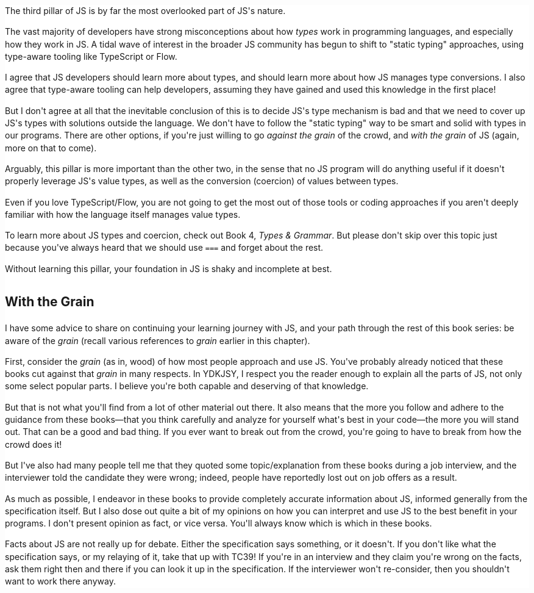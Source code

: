 The third pillar of JS is by far the most overlooked part of JS's nature.

The vast majority of developers have strong misconceptions about how *types* work in programming languages, and especially how they work in JS. A tidal wave of interest in the broader JS community has begun to shift to "static typing" approaches, using type-aware tooling like TypeScript or Flow.

I agree that JS developers should learn more about types, and should learn more about how JS manages type conversions. I also agree that type-aware tooling can help developers, assuming they have gained and used this knowledge in the first place!

But I don't agree at all that the inevitable conclusion of this is to decide JS's type mechanism is bad and that we need to cover up JS's types with solutions outside the language. We don't have to follow the "static typing" way to be smart and solid with types in our programs. There are other options, if you're just willing to go *against the grain* of the crowd, and *with the grain* of JS (again, more on that to come).

Arguably, this pillar is more important than the other two, in the sense that no JS program will do anything useful if it doesn't properly leverage JS's value types, as well as the conversion (coercion) of values between types.

Even if you love TypeScript/Flow, you are not going to get the most out of those tools or coding approaches if you aren't deeply familiar with how the language itself manages value types.

To learn more about JS types and coercion, check out Book 4, *Types & Grammar*. But please don't skip over this topic just because you've always heard that we should use `===` and forget about the rest.

Without learning this pillar, your foundation in JS is shaky and incomplete at best.

## With the Grain

I have some advice to share on continuing your learning journey with JS, and your path through the rest of this book series: be aware of the *grain* (recall various references to *grain* earlier in this chapter).

First, consider the *grain* (as in, wood) of how most people approach and use JS. You've probably already noticed that these books cut against that *grain* in many respects. In YDKJSY, I respect you the reader enough to explain all the parts of JS, not only some select popular parts. I believe you're both capable and deserving of that knowledge.

But that is not what you'll find from a lot of other material out there. It also means that the more you follow and adhere to the guidance from these books—that you think carefully and analyze for yourself what's best in your code—the more you will stand out. That can be a good and bad thing. If you ever want to break out from the crowd, you're going to have to break from how the crowd does it!

But I've also had many people tell me that they quoted some topic/explanation from these books during a job interview, and the interviewer told the candidate they were wrong; indeed, people have reportedly lost out on job offers as a result.

As much as possible, I endeavor in these books to provide completely accurate information about JS, informed generally from the specification itself. But I also dose out quite a bit of my opinions on how you can interpret and use JS to the best benefit in your programs. I don't present opinion as fact, or vice versa. You'll always know which is which in these books.

Facts about JS are not really up for debate. Either the specification says something, or it doesn't. If you don't like what the specification says, or my relaying of it, take that up with TC39! If you're in an interview and they claim you're wrong on the facts, ask them right then and there if you can look it up in the specification. If the interviewer won't re-consider, then you shouldn't want to work there anyway.
